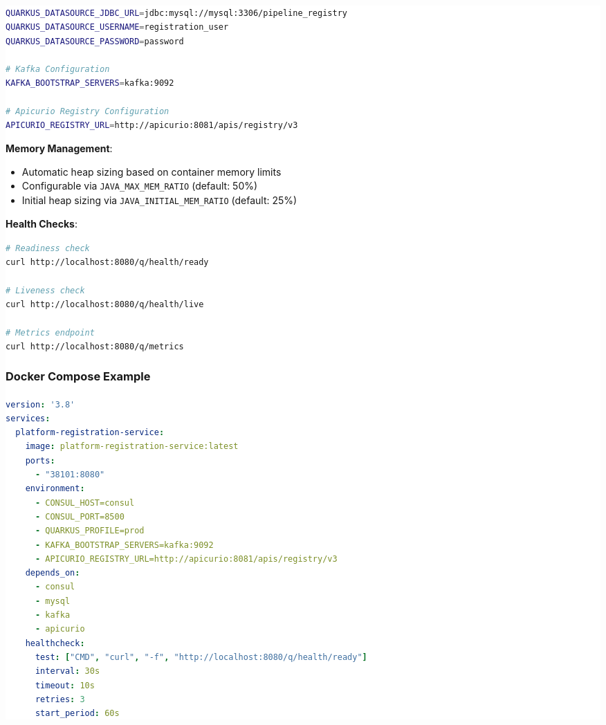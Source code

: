 ```bash
QUARKUS_DATASOURCE_JDBC_URL=jdbc:mysql://mysql:3306/pipeline_registry
QUARKUS_DATASOURCE_USERNAME=registration_user
QUARKUS_DATASOURCE_PASSWORD=password

# Kafka Configuration
KAFKA_BOOTSTRAP_SERVERS=kafka:9092

# Apicurio Registry Configuration
APICURIO_REGISTRY_URL=http://apicurio:8081/apis/registry/v3
```

**Memory Management**:
- Automatic heap sizing based on container memory limits
- Configurable via `JAVA_MAX_MEM_RATIO` (default: 50%)
- Initial heap sizing via `JAVA_INITIAL_MEM_RATIO` (default: 25%)

**Health Checks**:
```bash
# Readiness check
curl http://localhost:8080/q/health/ready

# Liveness check  
curl http://localhost:8080/q/health/live

# Metrics endpoint
curl http://localhost:8080/q/metrics
```

### Docker Compose Example

```yaml
version: '3.8'
services:
  platform-registration-service:
    image: platform-registration-service:latest
    ports:
      - "38101:8080"
    environment:
      - CONSUL_HOST=consul
      - CONSUL_PORT=8500
      - QUARKUS_PROFILE=prod
      - KAFKA_BOOTSTRAP_SERVERS=kafka:9092
      - APICURIO_REGISTRY_URL=http://apicurio:8081/apis/registry/v3
    depends_on:
      - consul
      - mysql
      - kafka
      - apicurio
    healthcheck:
      test: ["CMD", "curl", "-f", "http://localhost:8080/q/health/ready"]
      interval: 30s
      timeout: 10s
      retries: 3
      start_period: 60s
```
